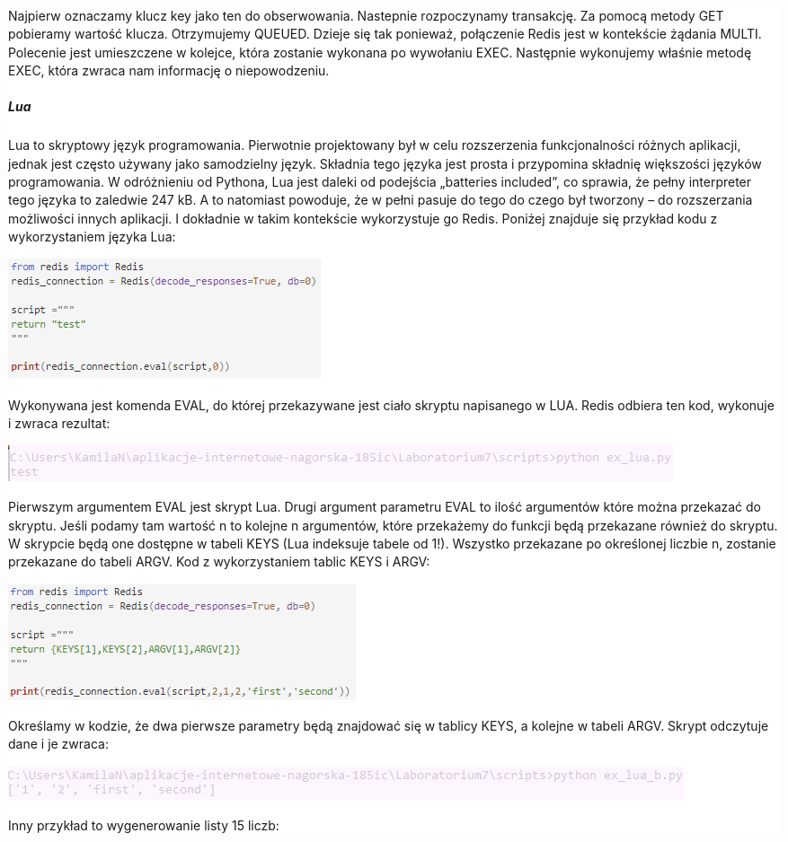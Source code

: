 Najpierw oznaczamy klucz key jako ten do obserwowania. Nastepnie rozpoczynamy transakcję. Za pomocą metody GET pobieramy wartość klucza. Otrzymujemy QUEUED. Dzieje się tak ponieważ, połączenie Redis jest w kontekście żądania MULTI. Polecenie jest umieszczene w kolejce, która zostanie wykonana po wywołaniu EXEC. Następnie wykonujemy właśnie metodę EXEC, która zwraca nam informację o niepowodzeniu. 

##### Lua
Lua to skryptowy język programowania. Pierwotnie projektowany był w celu rozszerzenia funkcjonalności różnych aplikacji, jednak jest często używany jako samodzielny język. Składnia tego języka jest prosta i przypomina składnię większości języków programowania. W odróżnieniu od Pythona, Lua jest daleki od podejścia „batteries included”, co sprawia, że pełny interpreter tego języka to zaledwie 247 kB. A to natomiast powoduje, że w pełni pasuje do tego do czego był tworzony – do rozszerzania możliwości innych aplikacji. I dokładnie w takim kontekście wykorzystuje go Redis. Poniżej znajduje się przykład kodu z wykorzystaniem języka Lua:

![81](https://github.com/kamilanagorska/aplikacje-internetowe-nagorska-185ic/blob/main/Laboratorium7/screenshots/81.png?raw=true)

Wykonywana jest komenda EVAL, do której przekazywane jest ciało skryptu napisanego w LUA. Redis odbiera ten kod, wykonuje i zwraca rezultat:

![82](https://github.com/kamilanagorska/aplikacje-internetowe-nagorska-185ic/blob/main/Laboratorium7/screenshots/82.png?raw=true)

Pierwszym argumentem EVAL jest skrypt Lua. Drugi argument parametru EVAL to ilość argumentów które można przekazać do skryptu. Jeśli podamy tam wartość n to kolejne n argumentów, które przekażemy do funkcji będą przekazane również do skryptu. W skrypcie będą one dostępne w tabeli KEYS (Lua indeksuje tabele od 1!). Wszystko przekazane po określonej liczbie n, zostanie przekazane do tabeli ARGV. Kod z wykorzystaniem tablic KEYS i ARGV:

![83](https://github.com/kamilanagorska/aplikacje-internetowe-nagorska-185ic/blob/main/Laboratorium7/screenshots/83.png?raw=true)

Określamy w kodzie, że dwa pierwsze parametry będą znajdować się w tablicy KEYS, a kolejne w tabeli ARGV. Skrypt odczytuje dane i je zwraca:

![84](https://github.com/kamilanagorska/aplikacje-internetowe-nagorska-185ic/blob/main/Laboratorium7/screenshots/84.png?raw=true)

Inny przykład to wygenerowanie listy 15 liczb:
